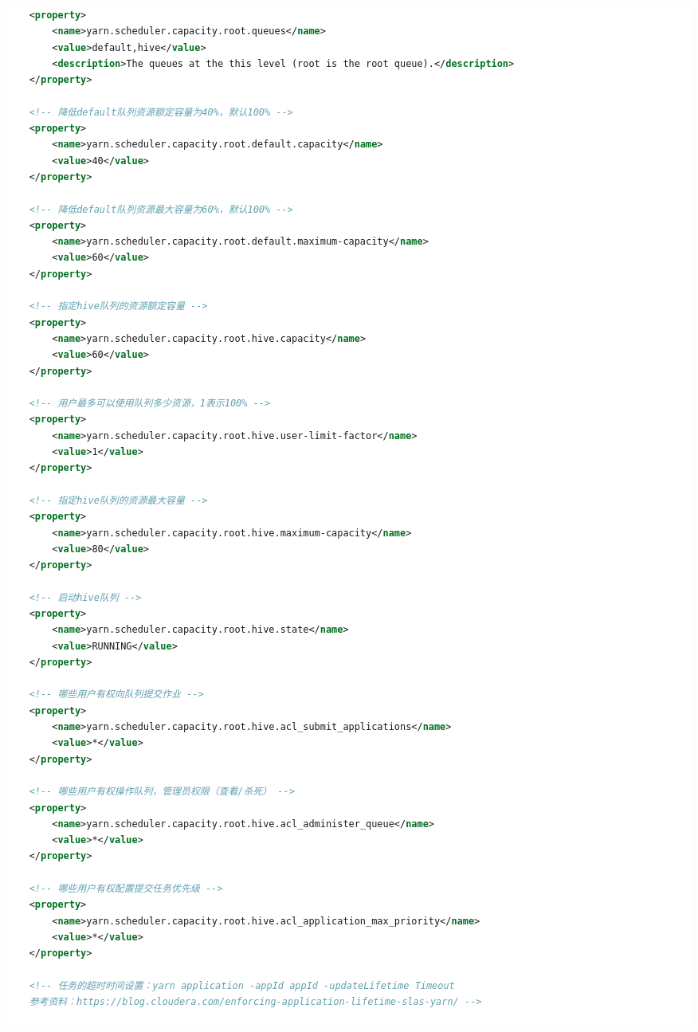 ```xml
    <property>
        <name>yarn.scheduler.capacity.root.queues</name>
        <value>default,hive</value>
        <description>The queues at the this level (root is the root queue).</description>
    </property>
    
    <!-- 降低default队列资源额定容量为40%，默认100% -->
    <property>
        <name>yarn.scheduler.capacity.root.default.capacity</name>
        <value>40</value>
    </property>
    
    <!-- 降低default队列资源最大容量为60%，默认100% -->
    <property>
        <name>yarn.scheduler.capacity.root.default.maximum-capacity</name>
        <value>60</value>
    </property>

    <!-- 指定hive队列的资源额定容量 -->
    <property>
        <name>yarn.scheduler.capacity.root.hive.capacity</name>
        <value>60</value>
    </property>
    
    <!-- 用户最多可以使用队列多少资源，1表示100% -->
    <property>
        <name>yarn.scheduler.capacity.root.hive.user-limit-factor</name>
        <value>1</value>
    </property>
    
    <!-- 指定hive队列的资源最大容量 -->
    <property>
        <name>yarn.scheduler.capacity.root.hive.maximum-capacity</name>
        <value>80</value>
    </property>
    
    <!-- 启动hive队列 -->
    <property>
        <name>yarn.scheduler.capacity.root.hive.state</name>
        <value>RUNNING</value>
    </property>
    
    <!-- 哪些用户有权向队列提交作业 -->
    <property>
        <name>yarn.scheduler.capacity.root.hive.acl_submit_applications</name>
        <value>*</value>
    </property>
    
    <!-- 哪些用户有权操作队列，管理员权限（查看/杀死） -->
    <property>
        <name>yarn.scheduler.capacity.root.hive.acl_administer_queue</name>
        <value>*</value>
    </property>
    
    <!-- 哪些用户有权配置提交任务优先级 -->
    <property>
        <name>yarn.scheduler.capacity.root.hive.acl_application_max_priority</name>
        <value>*</value>
    </property>
    
    <!-- 任务的超时时间设置：yarn application -appId appId -updateLifetime Timeout
    参考资料：https://blog.cloudera.com/enforcing-application-lifetime-slas-yarn/ -->
    
```